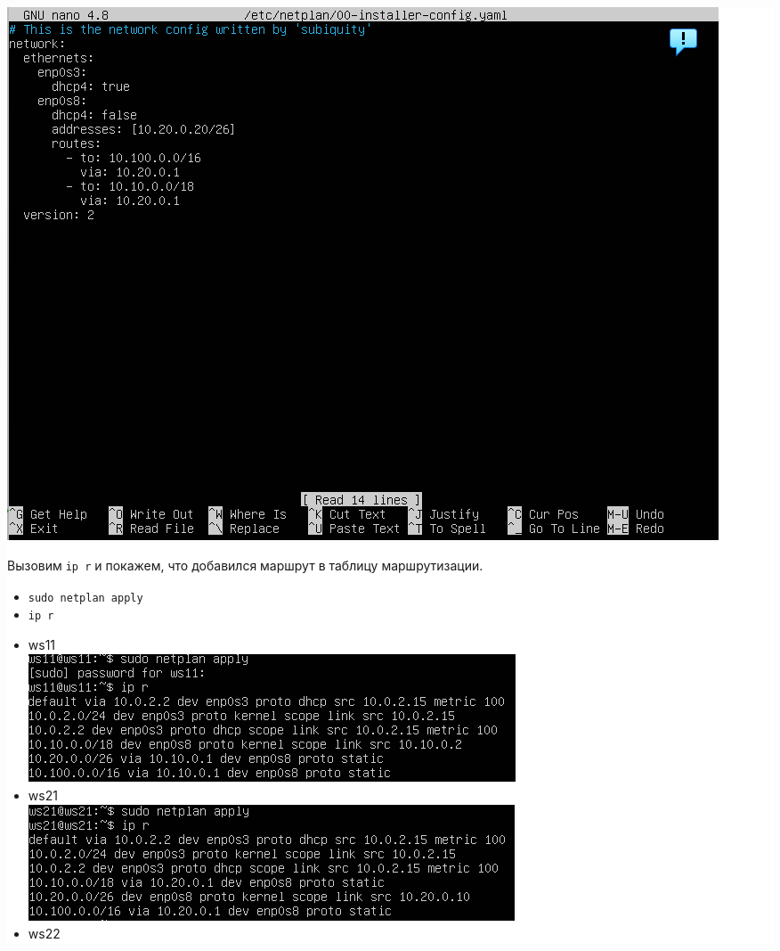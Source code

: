![42](./img/61.png)


Вызовим `ip r` и покажем, что добавился маршрут в таблицу маршрутизации.

- `sudo netplan apply`
- `ip r`

* ws11  
![43](./img/62.png)
* ws21  
![44](./img/63.png)
* ws22  